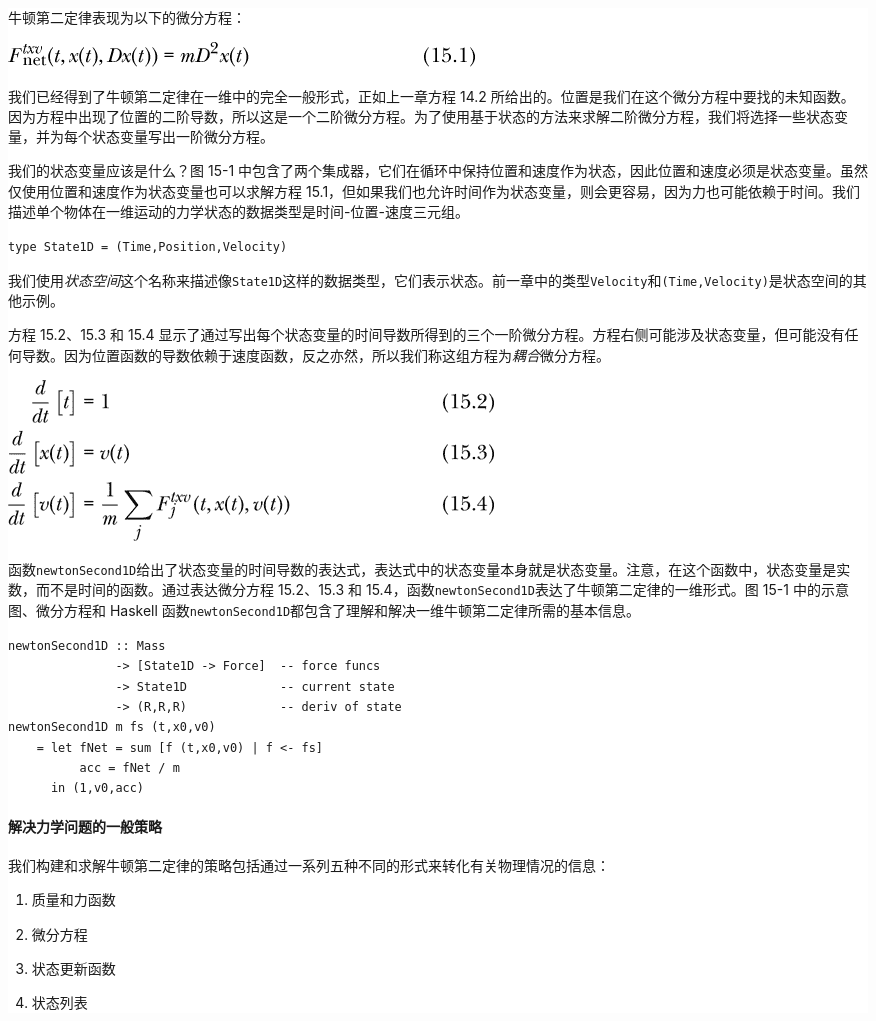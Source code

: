 牛顿第二定律表现为以下的微分方程：

![Image](img/e0245-03.jpg)

我们已经得到了牛顿第二定律在一维中的完全一般形式，正如上一章方程 14.2 所给出的。位置是我们在这个微分方程中要找的未知函数。因为方程中出现了位置的二阶导数，所以这是一个二阶微分方程。为了使用基于状态的方法来求解二阶微分方程，我们将选择一些状态变量，并为每个状态变量写出一阶微分方程。

我们的状态变量应该是什么？图 15-1 中包含了两个集成器，它们在循环中保持位置和速度作为状态，因此位置和速度必须是状态变量。虽然仅使用位置和速度作为状态变量也可以求解方程 15.1，但如果我们也允许时间作为状态变量，则会更容易，因为力也可能依赖于时间。我们描述单个物体在一维运动的力学状态的数据类型是时间-位置-速度三元组。

```
type State1D = (Time,Position,Velocity)
```

我们使用*状态空间*这个名称来描述像`State1D`这样的数据类型，它们表示状态。前一章中的类型`Velocity`和`(Time,Velocity)`是状态空间的其他示例。

方程 15.2、15.3 和 15.4 显示了通过写出每个状态变量的时间导数所得到的三个一阶微分方程。方程右侧可能涉及状态变量，但可能没有任何导数。因为位置函数的导数依赖于速度函数，反之亦然，所以我们称这组方程为*耦合*微分方程。

![图片](img/246equ01.jpg)

函数`newtonSecond1D`给出了状态变量的时间导数的表达式，表达式中的状态变量本身就是状态变量。注意，在这个函数中，状态变量是实数，而不是时间的函数。通过表达微分方程 15.2、15.3 和 15.4，函数`newtonSecond1D`表达了牛顿第二定律的一维形式。图 15-1 中的示意图、微分方程和 Haskell 函数`newtonSecond1D`都包含了理解和解决一维牛顿第二定律所需的基本信息。

```
newtonSecond1D :: Mass
               -> [State1D -> Force]  -- force funcs
               -> State1D             -- current state
               -> (R,R,R)             -- deriv of state
newtonSecond1D m fs (t,x0,v0)
    = let fNet = sum [f (t,x0,v0) | f <- fs]
          acc = fNet / m
      in (1,v0,acc)
```

#### 解决力学问题的一般策略

我们构建和求解牛顿第二定律的策略包括通过一系列五种不同的形式来转化有关物理情况的信息：

1.  质量和力函数

1.  微分方程

1.  状态更新函数

1.  状态列表
